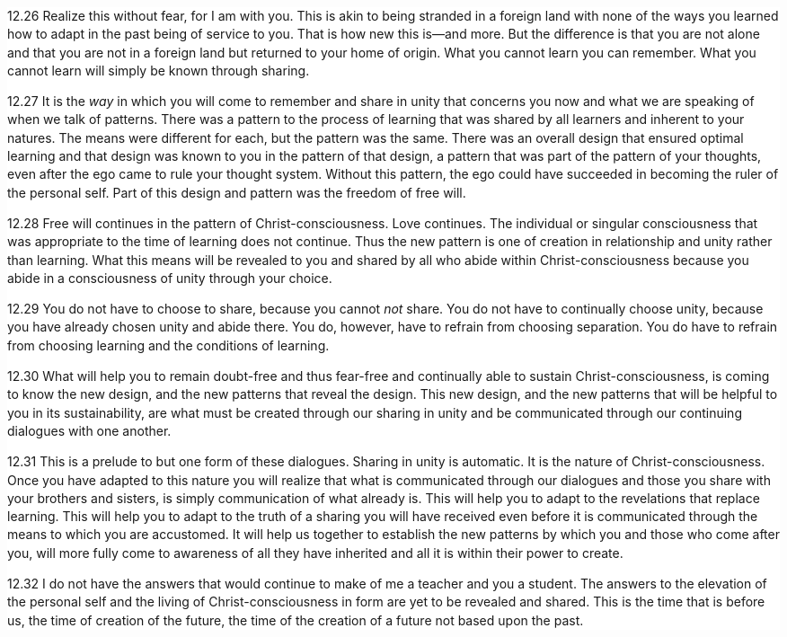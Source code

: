 12.26 Realize this without fear, for I am with you. This is akin to
being stranded in a foreign land with none of the ways you learned how
to adapt in the past being of service to you. That is how new this
is—and more. But the difference is that you are not alone and that you
are not in a foreign land but returned to your home of origin. What you
cannot learn you can remember. What you cannot learn will simply be
known through sharing.

12.27 It is the *way* in which you will come to remember and share in
unity that concerns you now and what we are speaking of when we talk of
patterns. There was a pattern to the process of learning that was shared
by all learners and inherent to your natures. The means were different
for each, but the pattern was the same. There was an overall design that
ensured optimal learning and that design was known to you in the pattern
of that design, a pattern that was part of the pattern of your thoughts,
even after the ego came to rule your thought system. Without this
pattern, the ego could have succeeded in becoming the ruler of the
personal self. Part of this design and pattern was the freedom of free
will. 

12.28 Free will continues in the pattern of Christ-consciousness.  Love
continues. The individual or singular consciousness that was appropriate
to the time of learning does not continue. Thus the new pattern is one
of creation in relationship and unity rather than learning. What this
means will be revealed to you and shared by all who abide within
Christ-consciousness because you abide in a consciousness of unity
through your choice. 

12.29 You do not have to choose to share, because you cannot *not* share.
You do not have to continually choose unity, because you have already
chosen unity and abide there. You do, however, have to refrain from
choosing separation. You do have to refrain from choosing learning and
the conditions of learning. 

12.30 What will help you to remain doubt-free and thus fear-free and
continually able to sustain Christ-consciousness, is coming to know the
new design, and the new patterns that reveal the design. This new
design, and the new patterns that will be helpful to you in its
sustainability, are what must be created through our sharing in unity
and be communicated through our continuing dialogues with one another. 

12.31 This is a prelude to but one form of these dialogues. Sharing in
unity is automatic. It is the nature of Christ-consciousness. Once you
have adapted to this nature you will realize that what is communicated
through our dialogues and those you share with your brothers and
sisters, is simply communication of what already is. This will help you
to adapt to the revelations that replace learning. This will help you to
adapt to the truth of a sharing you will have received even before it is
communicated through the means to which you are accustomed. It will help
us together to establish the new patterns by which you and those who
come after you, will more fully come to awareness of all they have
inherited and all it is within their power to create. 

12.32 I do not have the answers that would continue to make of me a
teacher and you a student. The answers to the elevation of the personal
self and the living of Christ-consciousness in form are yet to be
revealed and shared. This is the time that is before us, the time of
creation of the future, the time of the creation of a future not based
upon the past. 
